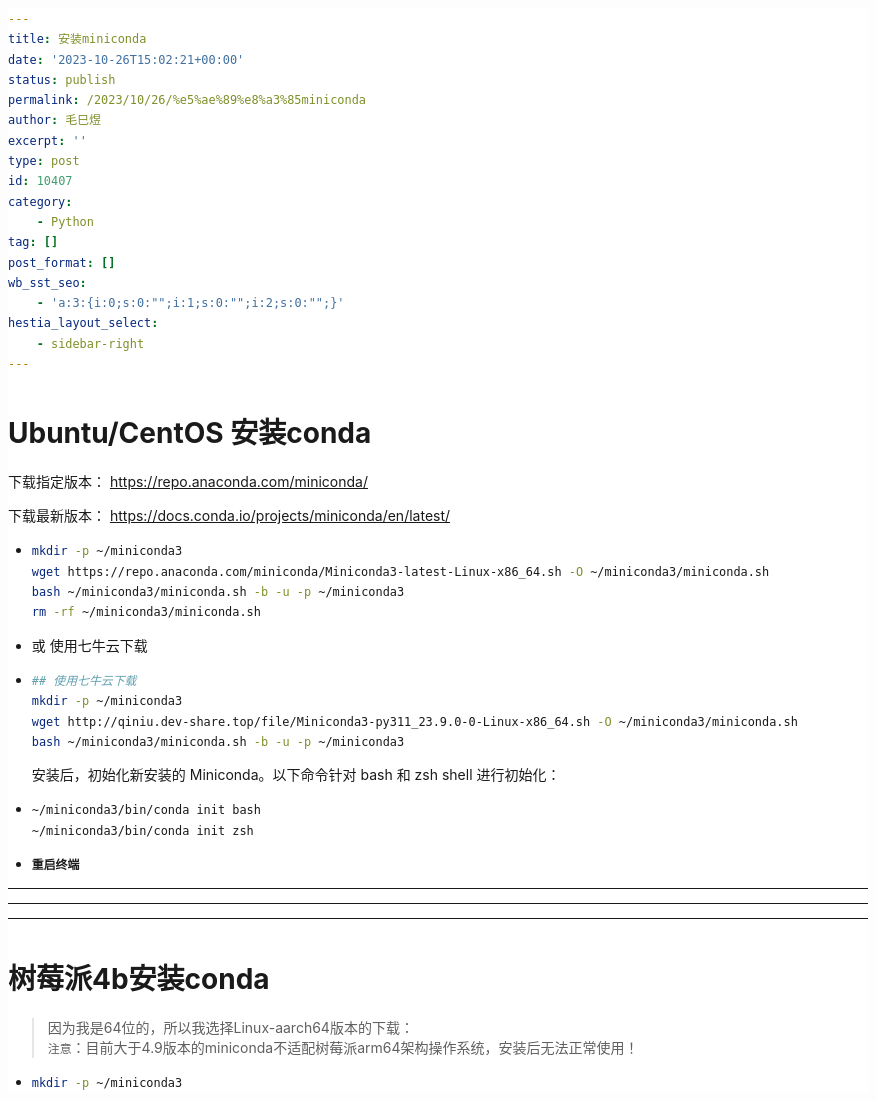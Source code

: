 ```yaml
---
title: 安装miniconda
date: '2023-10-26T15:02:21+00:00'
status: publish
permalink: /2023/10/26/%e5%ae%89%e8%a3%85miniconda
author: 毛巳煜
excerpt: ''
type: post
id: 10407
category:
    - Python
tag: []
post_format: []
wb_sst_seo:
    - 'a:3:{i:0;s:0:"";i:1;s:0:"";i:2;s:0:"";}'
hestia_layout_select:
    - sidebar-right
---
```

Ubuntu/CentOS 安装conda
=====================

下载指定版本： https://repo.anaconda.com/miniconda/

下载最新版本： https://docs.conda.io/projects/miniconda/en/latest/

- ```bash
  mkdir -p ~/miniconda3
  wget https://repo.anaconda.com/miniconda/Miniconda3-latest-Linux-x86_64.sh -O ~/miniconda3/miniconda.sh
  bash ~/miniconda3/miniconda.sh -b -u -p ~/miniconda3
  rm -rf ~/miniconda3/miniconda.sh
  
  ```
- 或 使用七牛云下载
- ```bash
  ## 使用七牛云下载
  mkdir -p ~/miniconda3
  wget http://qiniu.dev-share.top/file/Miniconda3-py311_23.9.0-0-Linux-x86_64.sh -O ~/miniconda3/miniconda.sh
  bash ~/miniconda3/miniconda.sh -b -u -p ~/miniconda3
  
  ```
  
  安装后，初始化新安装的 Miniconda。以下命令针对 bash 和 zsh shell 进行初始化：
- ```bash
  ~/miniconda3/bin/conda init bash
  ~/miniconda3/bin/conda init zsh
  
  ```
- **`重启终端`**

- - - - - -

- - - - - -

- - - - - -

树莓派4b安装conda
============

> 因为我是64位的，所以我选择Linux-aarch64版本的下载：  
>  `注意`：目前大于4.9版本的miniconda不适配树莓派arm64架构操作系统，安装后无法正常使用！

- ```bash
  mkdir -p ~/miniconda3
  ```